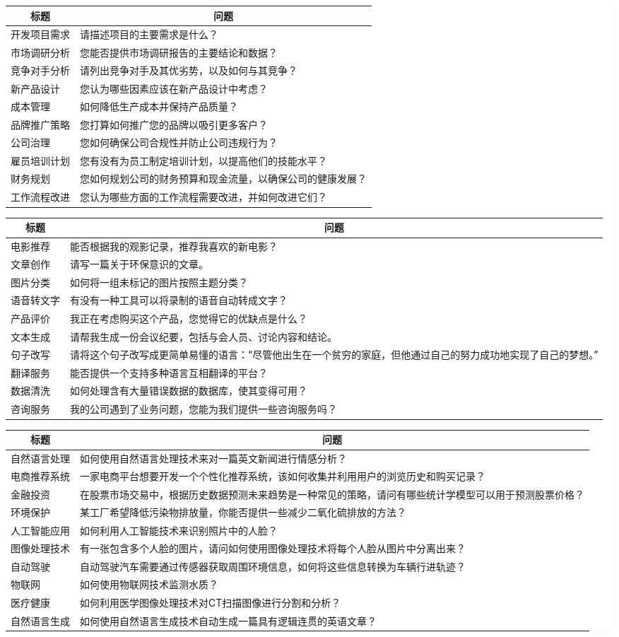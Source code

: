 | 标题 | 问题 |
| ---- | ---- |
| 开发项目需求 | 请描述项目的主要需求是什么？ |
| 市场调研分析 | 您能否提供市场调研报告的主要结论和数据？ |
| 竞争对手分析 | 请列出竞争对手及其优劣势，以及如何与其竞争？ |
| 新产品设计 | 您认为哪些因素应该在新产品设计中考虑？ |
| 成本管理 | 如何降低生产成本并保持产品质量？ |
| 品牌推广策略 | 您打算如何推广您的品牌以吸引更多客户？ |
| 公司治理 | 您如何确保公司合规性并防止公司违规行为？ |
| 雇员培训计划 | 您有没有为员工制定培训计划，以提高他们的技能水平？ |
| 财务规划 | 您如何规划公司的财务预算和现金流量，以确保公司的健康发展？ |
| 工作流程改进 | 您认为哪些方面的工作流程需要改进，并如何改进它们？|

|标题|问题|
|---|---|
|电影推荐|能否根据我的观影记录，推荐我喜欢的新电影？|
|文章创作|请写一篇关于环保意识的文章。|
|图片分类|如何将一组未标记的图片按照主题分类？|
|语音转文字|有没有一种工具可以将录制的语音自动转成文字？|
|产品评价|我正在考虑购买这个产品，您觉得它的优缺点是什么？|
|文本生成|请帮我生成一份会议纪要，包括与会人员、讨论内容和结论。|
|句子改写|请将这个句子改写成更简单易懂的语言：“尽管他出生在一个贫穷的家庭，但他通过自己的努力成功地实现了自己的梦想。”|
|翻译服务|能否提供一个支持多种语言互相翻译的平台？|
|数据清洗|如何处理含有大量错误数据的数据库，使其变得可用？|
|咨询服务|我的公司遇到了业务问题，您能为我们提供一些咨询服务吗？|

| 标题                   | 问题                                                                                                                                                                                                                                                              |
|------------------------|-------------------------------------------------------------------------------------------------------------------------------------------------------------------------------------------------------------------------------------------------------------------|
| 自然语言处理         | 如何使用自然语言处理技术来对一篇英文新闻进行情感分析？                                                                                                                                                                                        |
| 电商推荐系统         | 一家电商平台想要开发一个个性化推荐系统，该如何收集并利用用户的浏览历史和购买记录？                                                                                                                                                                    |
| 金融投资              | 在股票市场交易中，根据历史数据预测未来趋势是一种常见的策略，请问有哪些统计学模型可以用于预测股票价格？                                                                                                                                                    |
| 环境保护              | 某工厂希望降低污染物排放量，你能否提供一些减少二氧化硫排放的方法？                                                                                                                                                                                    |
| 人工智能应用           | 如何利用人工智能技术来识别照片中的人脸？                                                                                                                                                                                                                |
| 图像处理技术         | 有一张包含多个人脸的图片，请问如何使用图像处理技术将每个人脸从图片中分离出来？                                                                                                                                                                          |
| 自动驾驶              | 自动驾驶汽车需要通过传感器获取周围环境信息，如何将这些信息转换为车辆行进轨迹？                                                                                                                                                                            |
| 物联网                | 如何使用物联网技术监测水质？                                                                                                                                                                                                                                |
| 医疗健康              | 如何利用医学图像处理技术对CT扫描图像进行分割和分析？                                                                                                                                                                                                        |
| 自然语言生成         | 如何使用自然语言生成技术自动生成一篇具有逻辑连贯的英语文章？                                                                                                                                                                                            |
